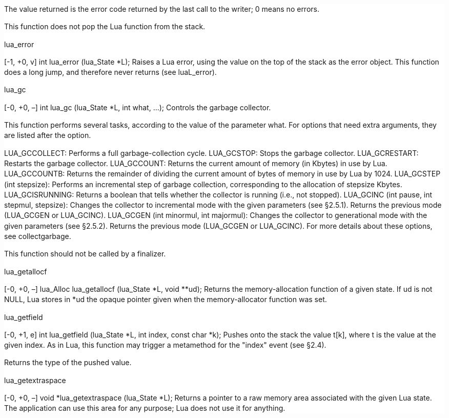 The value returned is the error code returned by the last call to the writer; 0 means no errors.

This function does not pop the Lua function from the stack.

lua_error

[-1, +0, v]
int lua_error (lua_State *L);
Raises a Lua error, using the value on the top of the stack as the error object. This function does a long jump, and therefore never returns (see luaL_error).

lua_gc

[-0, +0, –]
int lua_gc (lua_State *L, int what, ...);
Controls the garbage collector.

This function performs several tasks, according to the value of the parameter what. For options that need extra arguments, they are listed after the option.

LUA_GCCOLLECT: Performs a full garbage-collection cycle.
LUA_GCSTOP: Stops the garbage collector.
LUA_GCRESTART: Restarts the garbage collector.
LUA_GCCOUNT: Returns the current amount of memory (in Kbytes) in use by Lua.
LUA_GCCOUNTB: Returns the remainder of dividing the current amount of bytes of memory in use by Lua by 1024.
LUA_GCSTEP (int stepsize): Performs an incremental step of garbage collection, corresponding to the allocation of stepsize Kbytes.
LUA_GCISRUNNING: Returns a boolean that tells whether the collector is running (i.e., not stopped).
LUA_GCINC (int pause, int stepmul, stepsize): Changes the collector to incremental mode with the given parameters (see §2.5.1). Returns the previous mode (LUA_GCGEN or LUA_GCINC).
LUA_GCGEN (int minormul, int majormul): Changes the collector to generational mode with the given parameters (see §2.5.2). Returns the previous mode (LUA_GCGEN or LUA_GCINC).
For more details about these options, see collectgarbage.

This function should not be called by a finalizer.

lua_getallocf

[-0, +0, –]
lua_Alloc lua_getallocf (lua_State *L, void **ud);
Returns the memory-allocation function of a given state. If ud is not NULL, Lua stores in *ud the opaque pointer given when the memory-allocator function was set.

lua_getfield

[-0, +1, e]
int lua_getfield (lua_State *L, int index, const char *k);
Pushes onto the stack the value t[k], where t is the value at the given index. As in Lua, this function may trigger a metamethod for the "index" event (see §2.4).

Returns the type of the pushed value.

lua_getextraspace

[-0, +0, –]
void *lua_getextraspace (lua_State *L);
Returns a pointer to a raw memory area associated with the given Lua state. The application can use this area for any purpose; Lua does not use it for anything.
